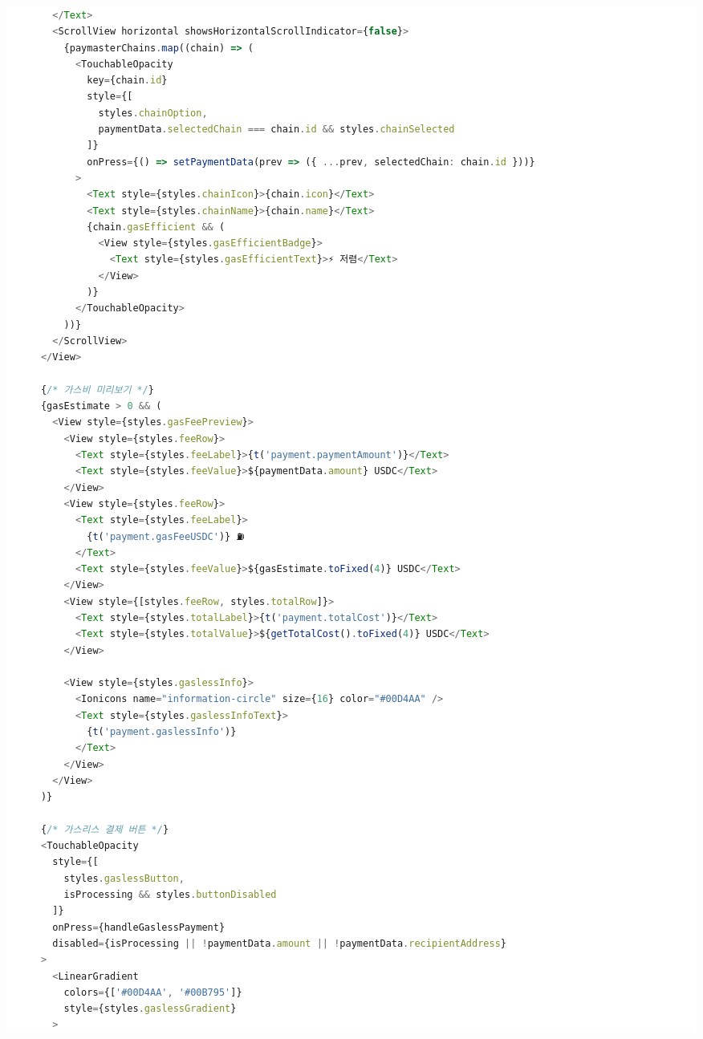 ```typescript
        </Text>
        <ScrollView horizontal showsHorizontalScrollIndicator={false}>
          {paymasterChains.map((chain) => (
            <TouchableOpacity
              key={chain.id}
              style={[
                styles.chainOption,
                paymentData.selectedChain === chain.id && styles.chainSelected
              ]}
              onPress={() => setPaymentData(prev => ({ ...prev, selectedChain: chain.id }))}
            >
              <Text style={styles.chainIcon}>{chain.icon}</Text>
              <Text style={styles.chainName}>{chain.name}</Text>
              {chain.gasEfficient && (
                <View style={styles.gasEfficientBadge}>
                  <Text style={styles.gasEfficientText}>⚡ 저렴</Text>
                </View>
              )}
            </TouchableOpacity>
          ))}
        </ScrollView>
      </View>

      {/* 가스비 미리보기 */}
      {gasEstimate > 0 && (
        <View style={styles.gasFeePreview}>
          <View style={styles.feeRow}>
            <Text style={styles.feeLabel}>{t('payment.paymentAmount')}</Text>
            <Text style={styles.feeValue}>${paymentData.amount} USDC</Text>
          </View>
          <View style={styles.feeRow}>
            <Text style={styles.feeLabel}>
              {t('payment.gasFeeUSDC')} ⛽
            </Text>
            <Text style={styles.feeValue}>${gasEstimate.toFixed(4)} USDC</Text>
          </View>
          <View style={[styles.feeRow, styles.totalRow]}>
            <Text style={styles.totalLabel}>{t('payment.totalCost')}</Text>
            <Text style={styles.totalValue}>${getTotalCost().toFixed(4)} USDC</Text>
          </View>
          
          <View style={styles.gaslessInfo}>
            <Ionicons name="information-circle" size={16} color="#00D4AA" />
            <Text style={styles.gaslessInfoText}>
              {t('payment.gaslessInfo')}
            </Text>
          </View>
        </View>
      )}

      {/* 가스리스 결제 버튼 */}
      <TouchableOpacity
        style={[
          styles.gaslessButton,
          isProcessing && styles.buttonDisabled
        ]}
        onPress={handleGaslessPayment}
        disabled={isProcessing || !paymentData.amount || !paymentData.recipientAddress}
      >
        <LinearGradient
          colors={['#00D4AA', '#00B795']}
          style={styles.gaslessGradient}
        >
```